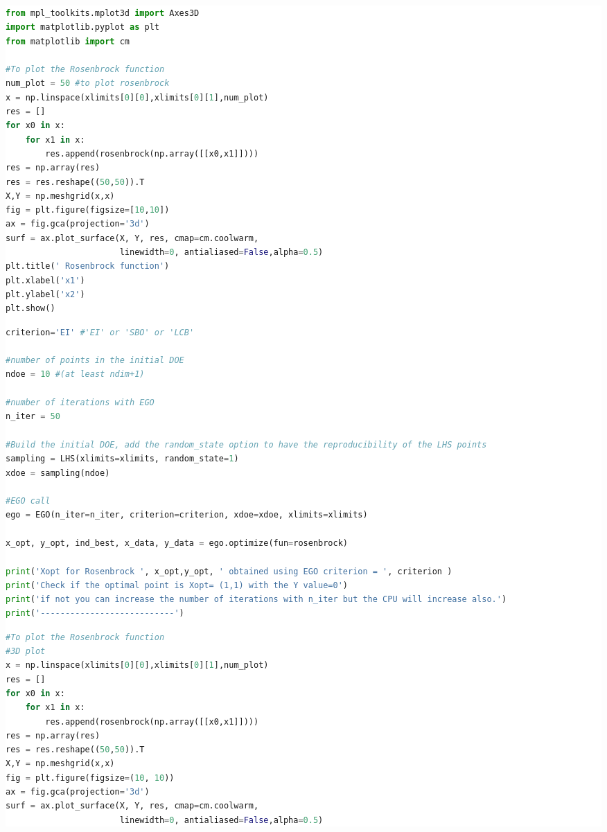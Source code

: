 ```python id="YjMUBOJJhTGF" colab={"base_uri": "https://localhost:8080/", "height": 575} executionInfo={"status": "ok", "timestamp": 1635267579643, "user_tz": -330, "elapsed": 2946, "user": {"displayName": "Sparsh Agarwal", "photoUrl": "https://lh3.googleusercontent.com/a/default-user=s64", "userId": "13037694610922482904"}} outputId="e8d38cf0-ab3e-4ab2-9c2c-7fbdc66971da"
from mpl_toolkits.mplot3d import Axes3D
import matplotlib.pyplot as plt
from matplotlib import cm

#To plot the Rosenbrock function
num_plot = 50 #to plot rosenbrock
x = np.linspace(xlimits[0][0],xlimits[0][1],num_plot)
res = []
for x0 in x:
    for x1 in x:
        res.append(rosenbrock(np.array([[x0,x1]])))
res = np.array(res)
res = res.reshape((50,50)).T
X,Y = np.meshgrid(x,x)
fig = plt.figure(figsize=[10,10])
ax = fig.gca(projection='3d')
surf = ax.plot_surface(X, Y, res, cmap=cm.coolwarm,
                       linewidth=0, antialiased=False,alpha=0.5)
plt.title(' Rosenbrock function')
plt.xlabel('x1')
plt.ylabel('x2')
plt.show()
```

```python id="JmImjELchTGF" colab={"base_uri": "https://localhost:8080/"} executionInfo={"status": "ok", "timestamp": 1635267630238, "user_tz": -330, "elapsed": 42386, "user": {"displayName": "Sparsh Agarwal", "photoUrl": "https://lh3.googleusercontent.com/a/default-user=s64", "userId": "13037694610922482904"}} outputId="5dd157d4-a9db-4630-da00-ff2e147f9de7"
criterion='EI' #'EI' or 'SBO' or 'LCB'

#number of points in the initial DOE
ndoe = 10 #(at least ndim+1)

#number of iterations with EGO 
n_iter = 50

#Build the initial DOE, add the random_state option to have the reproducibility of the LHS points
sampling = LHS(xlimits=xlimits, random_state=1)
xdoe = sampling(ndoe)

#EGO call
ego = EGO(n_iter=n_iter, criterion=criterion, xdoe=xdoe, xlimits=xlimits)

x_opt, y_opt, ind_best, x_data, y_data = ego.optimize(fun=rosenbrock)

print('Xopt for Rosenbrock ', x_opt,y_opt, ' obtained using EGO criterion = ', criterion )
print('Check if the optimal point is Xopt= (1,1) with the Y value=0')
print('if not you can increase the number of iterations with n_iter but the CPU will increase also.')
print('---------------------------')
```

```python id="HqB8WEB9hTGG" colab={"base_uri": "https://localhost:8080/", "height": 575} executionInfo={"status": "ok", "timestamp": 1635267640626, "user_tz": -330, "elapsed": 8897, "user": {"displayName": "Sparsh Agarwal", "photoUrl": "https://lh3.googleusercontent.com/a/default-user=s64", "userId": "13037694610922482904"}} outputId="68012738-f710-4624-8855-ab6d8fc7d593"
#To plot the Rosenbrock function
#3D plot
x = np.linspace(xlimits[0][0],xlimits[0][1],num_plot)
res = []
for x0 in x:
    for x1 in x:
        res.append(rosenbrock(np.array([[x0,x1]])))
res = np.array(res)
res = res.reshape((50,50)).T
X,Y = np.meshgrid(x,x)
fig = plt.figure(figsize=(10, 10))
ax = fig.gca(projection='3d')
surf = ax.plot_surface(X, Y, res, cmap=cm.coolwarm,
                       linewidth=0, antialiased=False,alpha=0.5)
```